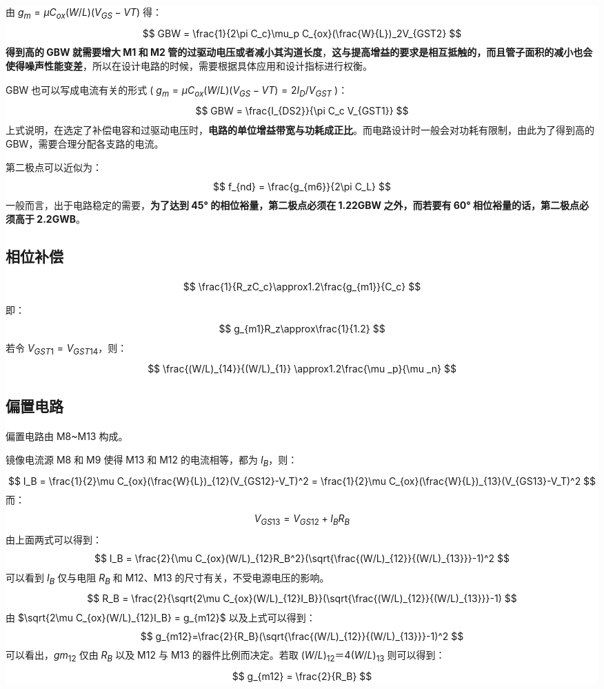由 $g_m = \mu C_{ox} (W/L) (V_{GS}-VT)$ 得：
$$
GBW = \frac{1}{2\pi C_c}\mu_p C_{ox}(\frac{W}{L})_2V_{GST2}
$$
**得到高的 GBW 就需要增大 M1 和 M2 管的过驱动电压或者减小其沟道长度**，**这与提高增益的要求是相互抵触的，而且管子面积的减小也会使得噪声性能变差**，所以在设计电路的时候，需要根据具体应用和设计指标进行权衡。

GBW 也可以写成电流有关的形式 ( $g_m = \mu C_{ox} (W/L) (V_{GS}-VT) = 2I_D/V_{GST}$ )：
$$
GBW = \frac{I_{DS2}}{\pi C_c V_{GST1}}
$$
上式说明，在选定了补偿电容和过驱动电压时，**电路的单位增益带宽与功耗成正比**。而电路设计时一般会对功耗有限制，由此为了得到高的 GBW，需要合理分配各支路的电流。

第二极点可以近似为：
$$
f_{nd} = \frac{g_{m6}}{2\pi C_L}
$$
一般而言，出于电路稳定的需要，**为了达到 45° 的相位裕量，第二极点必须在 1.22GBW 之外，而若要有 60° 相位裕量的话，第二极点必须高于 2.2GWB**。

## 相位补偿

$$
\frac{1}{R_zC_c}\approx1.2\frac{g_{m1}}{C_c}
$$

即：
$$
g_{m1}R_z\approx\frac{1}{1.2}
$$
若令 $V_{GST1}=V_{GST14}$，则：
$$
\frac{(W/L)_{14}}{(W/L)_{1}} \approx1.2\frac{\mu _p}{\mu _n}
$$

## 偏置电路

偏置电路由 M8\~M13 构成。

镜像电流源 M8 和 M9 使得 M13 和 M12 的电流相等，都为 $I_B$，则：
$$
I_B = \frac{1}{2}\mu C_{ox}(\frac{W}{L})_{12}(V_{GS12}-V_T)^2 = \frac{1}{2}\mu C_{ox}(\frac{W}{L})_{13}(V_{GS13}-V_T)^2
$$
而：
$$
V_{GS13} = V_{GS12}+I_BR_B
$$
由上面两式可以得到：
$$
I_B = \frac{2}{\mu C_{ox}(W/L)_{12}R_B^2}(\sqrt{\frac{(W/L)_{12}}{(W/L)_{13}}}-1)^2
$$
可以看到 $I_B$ 仅与电阻 $R_B$ 和 M12、M13 的尺寸有关，不受电源电压的影响。
$$
R_B = \frac{2}{\sqrt{2\mu C_{ox}(W/L)_{12}I_B}}(\sqrt{\frac{(W/L)_{12}}{(W/L)_{13}}}-1)
$$
由 $\sqrt{2\mu C_{ox}(W/L)_{12}I_B} = g_{m12}$ 以及上式可以得到：
$$
g_{m12}=\frac{2}{R_B}(\sqrt{\frac{(W/L)_{12}}{(W/L)_{13}}}-1)^2
$$
可以看出，$gm_{12}$ 仅由 $R_B$ 以及 M12 与 M13 的器件比例而决定。若取 $(W/L)_{12}＝4 (W/L)_{13}$ 则可以得到：
$$
g_{m12} = \frac{2}{R_B}
$$
